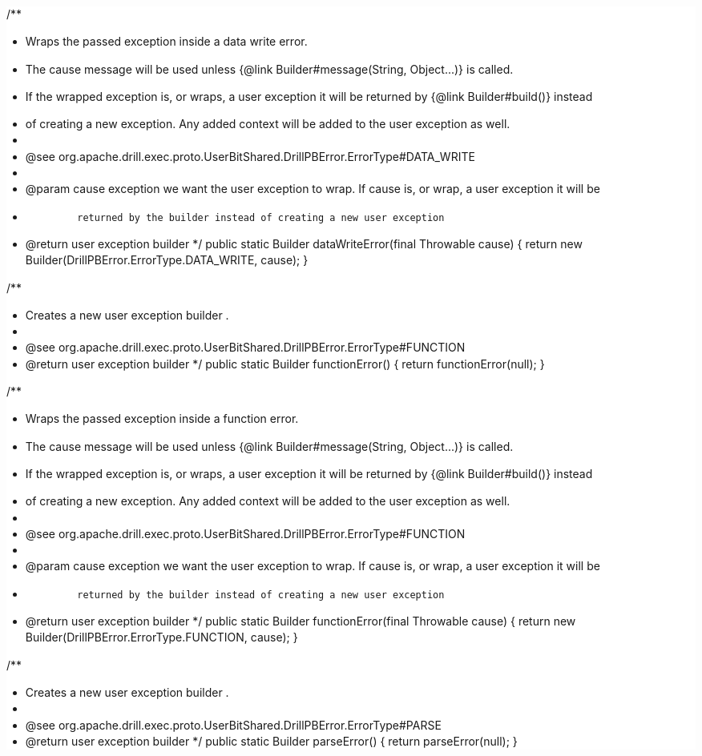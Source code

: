   /**
   * Wraps the passed exception inside a data write error.
   * <p>The cause message will be used unless {@link Builder#message(String, Object...)} is called.
   * <p>If the wrapped exception is, or wraps, a user exception it will be returned by {@link Builder#build()} instead
   * of creating a new exception. Any added context will be added to the user exception as well.
   *
   * @see org.apache.drill.exec.proto.UserBitShared.DrillPBError.ErrorType#DATA_WRITE
   *
   * @param cause exception we want the user exception to wrap. If cause is, or wrap, a user exception it will be
   *              returned by the builder instead of creating a new user exception
   * @return user exception builder
   */
  public static Builder dataWriteError(final Throwable cause) {
    return new Builder(DrillPBError.ErrorType.DATA_WRITE, cause);
  }

  /**
   * Creates a new user exception builder .
   *
   * @see org.apache.drill.exec.proto.UserBitShared.DrillPBError.ErrorType#FUNCTION
   * @return user exception builder
   */
  public static Builder functionError() {
    return functionError(null);
  }

  /**
   * Wraps the passed exception inside a function error.
   * <p>The cause message will be used unless {@link Builder#message(String, Object...)} is called.
   * <p>If the wrapped exception is, or wraps, a user exception it will be returned by {@link Builder#build()} instead
   * of creating a new exception. Any added context will be added to the user exception as well.
   *
   * @see org.apache.drill.exec.proto.UserBitShared.DrillPBError.ErrorType#FUNCTION
   *
   * @param cause exception we want the user exception to wrap. If cause is, or wrap, a user exception it will be
   *              returned by the builder instead of creating a new user exception
   * @return user exception builder
   */
  public static Builder functionError(final Throwable cause) {
    return new Builder(DrillPBError.ErrorType.FUNCTION, cause);
  }

  /**
   * Creates a new user exception builder .
   *
   * @see org.apache.drill.exec.proto.UserBitShared.DrillPBError.ErrorType#PARSE
   * @return user exception builder
   */
  public static Builder parseError() {
    return parseError(null);
  }
